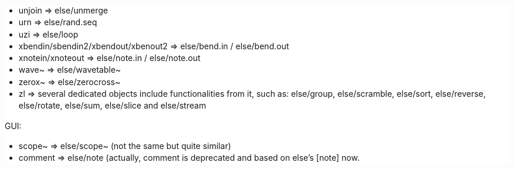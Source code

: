 - unjoin => else/unmerge
- urn => else/rand.seq
- uzi => else/loop
- xbendin/sbendin2/xbendout/xbenout2 => else/bend.in / else/bend.out
- xnotein/xnoteout => else/note.in / else/note.out
- wave~ => else/wavetable~
- zerox~ => else/zerocross~
- zl => several dedicated objects include functionalities from it, such as: else/group, else/scramble, else/sort, else/reverse, else/rotate, else/sum, else/slice and else/stream


GUI:

- scope~ => else/scope~ (not the same but quite similar)
- comment => else/note (actually, comment is deprecated and based on else’s [note] now.

